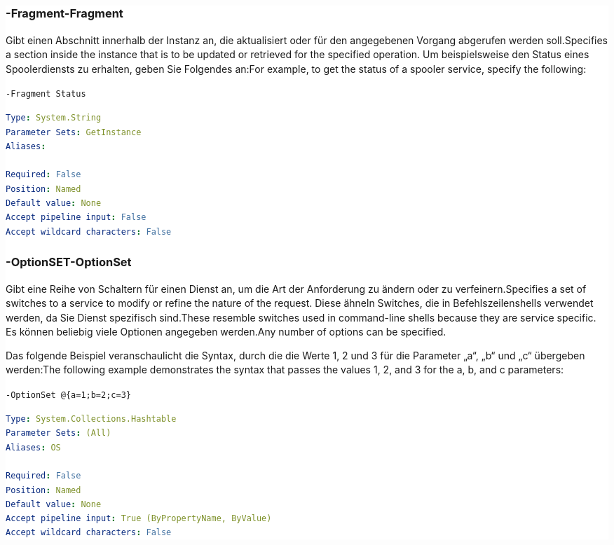 ### <span data-ttu-id="c3717-213">-Fragment</span><span class="sxs-lookup"><span data-stu-id="c3717-213">-Fragment</span></span>
<span data-ttu-id="c3717-214">Gibt einen Abschnitt innerhalb der Instanz an, die aktualisiert oder für den angegebenen Vorgang abgerufen werden soll.</span><span class="sxs-lookup"><span data-stu-id="c3717-214">Specifies a section inside the instance that is to be updated or retrieved for the specified operation.</span></span>
<span data-ttu-id="c3717-215">Um beispielsweise den Status eines Spoolerdiensts zu erhalten, geben Sie Folgendes an:</span><span class="sxs-lookup"><span data-stu-id="c3717-215">For example, to get the status of a spooler service, specify the following:</span></span>

`-Fragment Status`

```yaml
Type: System.String
Parameter Sets: GetInstance
Aliases:

Required: False
Position: Named
Default value: None
Accept pipeline input: False
Accept wildcard characters: False
```

### <span data-ttu-id="c3717-216">-OptionSET</span><span class="sxs-lookup"><span data-stu-id="c3717-216">-OptionSet</span></span>
<span data-ttu-id="c3717-217">Gibt eine Reihe von Schaltern für einen Dienst an, um die Art der Anforderung zu ändern oder zu verfeinern.</span><span class="sxs-lookup"><span data-stu-id="c3717-217">Specifies a set of switches to a service to modify or refine the nature of the request.</span></span>
<span data-ttu-id="c3717-218">Diese ähneln Switches, die in Befehlszeilenshells verwendet werden, da Sie Dienst spezifisch sind.</span><span class="sxs-lookup"><span data-stu-id="c3717-218">These resemble switches used in command-line shells because they are service specific.</span></span>
<span data-ttu-id="c3717-219">Es können beliebig viele Optionen angegeben werden.</span><span class="sxs-lookup"><span data-stu-id="c3717-219">Any number of options can be specified.</span></span>

<span data-ttu-id="c3717-220">Das folgende Beispiel veranschaulicht die Syntax, durch die die Werte 1, 2 und 3 für die Parameter „a“, „b“ und „c“ übergeben werden:</span><span class="sxs-lookup"><span data-stu-id="c3717-220">The following example demonstrates the syntax that passes the values 1, 2, and 3 for the a, b, and c parameters:</span></span>

`-OptionSet @{a=1;b=2;c=3}`

```yaml
Type: System.Collections.Hashtable
Parameter Sets: (All)
Aliases: OS

Required: False
Position: Named
Default value: None
Accept pipeline input: True (ByPropertyName, ByValue)
Accept wildcard characters: False
```
